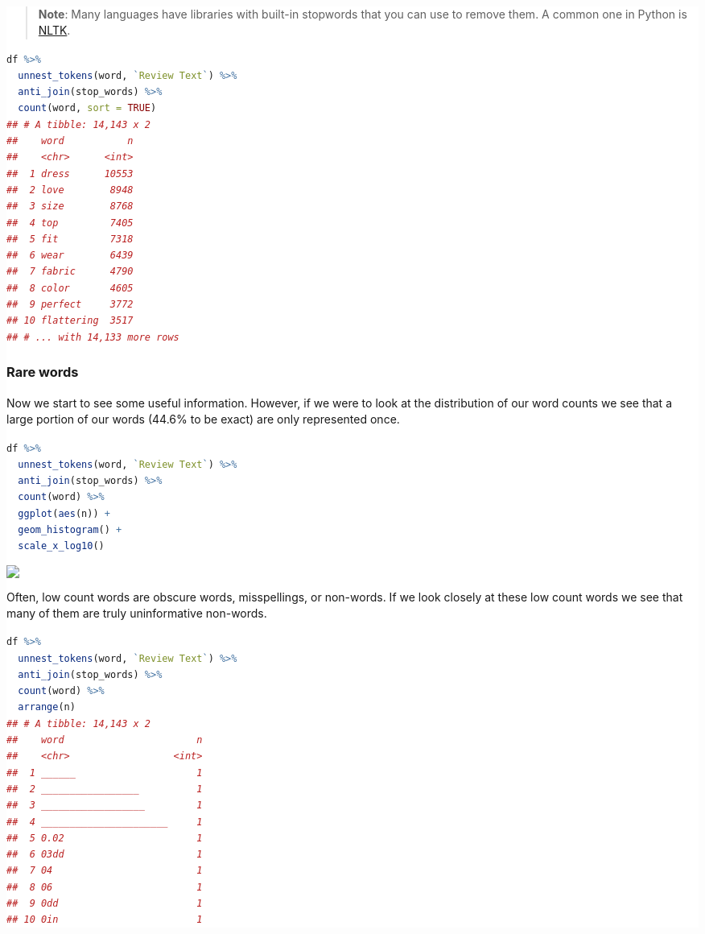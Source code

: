 > __Note__: Many languages have libraries with built-in stopwords that you can use to remove them.  A common one in Python is [NLTK](https://www.nltk.org/).



```r
df %>%
  unnest_tokens(word, `Review Text`) %>%
  anti_join(stop_words) %>%
  count(word, sort = TRUE)
## # A tibble: 14,143 x 2
##    word           n
##    <chr>      <int>
##  1 dress      10553
##  2 love        8948
##  3 size        8768
##  4 top         7405
##  5 fit         7318
##  6 wear        6439
##  7 fabric      4790
##  8 color       4605
##  9 perfect     3772
## 10 flattering  3517
## # ... with 14,133 more rows
```

### Rare words

Now we start to see some useful information.  However, if we were to look at the distribution of our word counts we see that a large portion of our words (44.6% to be exact) are only represented once. 


```r
df %>%
  unnest_tokens(word, `Review Text`) %>%
  anti_join(stop_words) %>%
  count(word) %>%
  ggplot(aes(n)) +
  geom_histogram() +
  scale_x_log10()
```

<img src="text-features-flatten-filter-chunk_files/figure-html/bow-r3-1.png" style="display: block; margin: auto;" />

Often, low count words are obscure words, misspellings, or non-words. If we look closely at these low count words we see that many of them are truly uninformative non-words.   


```r
df %>%
  unnest_tokens(word, `Review Text`) %>%
  anti_join(stop_words) %>%
  count(word) %>%
  arrange(n)
## # A tibble: 14,143 x 2
##    word                       n
##    <chr>                  <int>
##  1 ______                     1
##  2 _________________          1
##  3 __________________         1
##  4 ______________________     1
##  5 0.02                       1
##  6 03dd                       1
##  7 04                         1
##  8 06                         1
##  9 0dd                        1
## 10 0in                        1
```